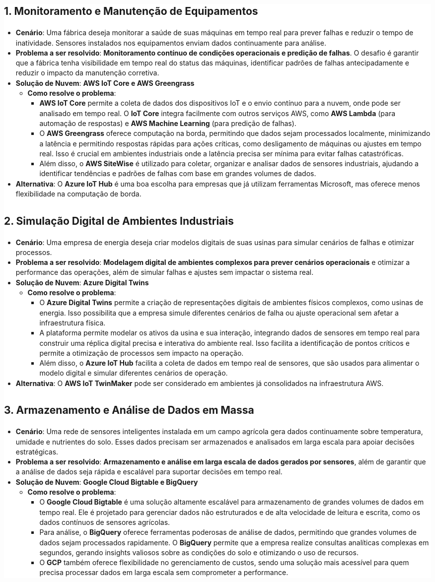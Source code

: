 ## 1. Monitoramento e Manutenção de Equipamentos
- **Cenário**: Uma fábrica deseja monitorar a saúde de suas máquinas em tempo real para prever falhas e reduzir o tempo de inatividade. Sensores instalados nos equipamentos enviam dados continuamente para análise.
- **Problema a ser resolvido**: **Monitoramento contínuo de condições operacionais e predição de falhas**. O desafio é garantir que a fábrica tenha visibilidade em tempo real do status das máquinas, identificar padrões de falhas antecipadamente e reduzir o impacto da manutenção corretiva.
- **Solução de Nuvem**: **AWS IoT Core e AWS Greengrass**
    - **Como resolve o problema**:
      - **AWS IoT Core** permite a coleta de dados dos dispositivos IoT e o envio contínuo para a nuvem, onde pode ser analisado em tempo real. O **IoT Core** integra facilmente com outros serviços AWS, como **AWS Lambda** (para automação de respostas) e **AWS Machine Learning** (para predição de falhas).
      - O **AWS Greengrass** oferece computação na borda, permitindo que dados sejam processados localmente, minimizando a latência e permitindo respostas rápidas para ações críticas, como desligamento de máquinas ou ajustes em tempo real. Isso é crucial em ambientes industriais onde a latência precisa ser mínima para evitar falhas catastróficas.
      - Além disso, o **AWS SiteWise** é utilizado para coletar, organizar e analisar dados de sensores industriais, ajudando a identificar tendências e padrões de falhas com base em grandes volumes de dados.
- **Alternativa**: O **Azure IoT Hub** é uma boa escolha para empresas que já utilizam ferramentas Microsoft, mas oferece menos flexibilidade na computação de borda.

## 2. Simulação Digital de Ambientes Industriais
- **Cenário**: Uma empresa de energia deseja criar modelos digitais de suas usinas para simular cenários de falhas e otimizar processos.
- **Problema a ser resolvido**: **Modelagem digital de ambientes complexos para prever cenários operacionais** e otimizar a performance das operações, além de simular falhas e ajustes sem impactar o sistema real.
- **Solução de Nuvem**: **Azure Digital Twins**
    - **Como resolve o problema**:
      - O **Azure Digital Twins** permite a criação de representações digitais de ambientes físicos complexos, como usinas de energia. Isso possibilita que a empresa simule diferentes cenários de falha ou ajuste operacional sem afetar a infraestrutura física.
      - A plataforma permite modelar os ativos da usina e sua interação, integrando dados de sensores em tempo real para construir uma réplica digital precisa e interativa do ambiente real. Isso facilita a identificação de pontos críticos e permite a otimização de processos sem impacto na operação.
      - Além disso, o **Azure IoT Hub** facilita a coleta de dados em tempo real de sensores, que são usados para alimentar o modelo digital e simular diferentes cenários de operação.
- **Alternativa**: O **AWS IoT TwinMaker** pode ser considerado em ambientes já consolidados na infraestrutura AWS.

## 3. Armazenamento e Análise de Dados em Massa
- **Cenário**: Uma rede de sensores inteligentes instalada em um campo agrícola gera dados continuamente sobre temperatura, umidade e nutrientes do solo. Esses dados precisam ser armazenados e analisados em larga escala para apoiar decisões estratégicas.
- **Problema a ser resolvido**: **Armazenamento e análise em larga escala de dados gerados por sensores**, além de garantir que a análise de dados seja rápida e escalável para suportar decisões em tempo real.
- **Solução de Nuvem**: **Google Cloud Bigtable e BigQuery**
    - **Como resolve o problema**:
      - O **Google Cloud Bigtable** é uma solução altamente escalável para armazenamento de grandes volumes de dados em tempo real. Ele é projetado para gerenciar dados não estruturados e de alta velocidade de leitura e escrita, como os dados contínuos de sensores agrícolas.
      - Para análise, o **BigQuery** oferece ferramentas poderosas de análise de dados, permitindo que grandes volumes de dados sejam processados rapidamente. O **BigQuery** permite que a empresa realize consultas analíticas complexas em segundos, gerando insights valiosos sobre as condições do solo e otimizando o uso de recursos.
      - O **GCP** também oferece flexibilidade no gerenciamento de custos, sendo uma solução mais acessível para quem precisa processar dados em larga escala sem comprometer a performance.
